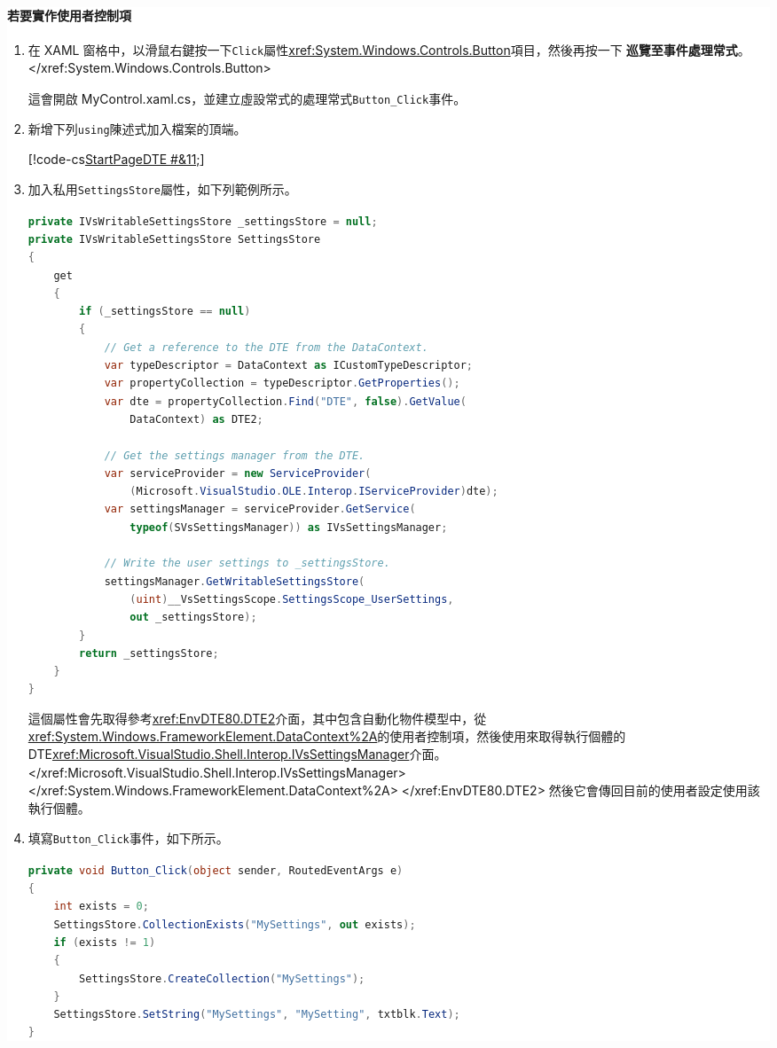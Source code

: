 #### <a name="to-implement-the-user-control"></a>若要實作使用者控制項  
  
1.  在 XAML 窗格中，以滑鼠右鍵按一下`Click`屬性<xref:System.Windows.Controls.Button>項目，然後再按一下 **巡覽至事件處理常式**。</xref:System.Windows.Controls.Button>  
  
     這會開啟 MyControl.xaml.cs，並建立虛設常式的處理常式`Button_Click`事件。  
  
2.  新增下列`using`陳述式加入檔案的頂端。  
  
     [!code-cs[StartPageDTE #&11;](../extensibility/codesnippet/CSharp/walkthrough-saving-user-settings-on-a-start-page_1.cs)]  
  
3.  加入私用`SettingsStore`屬性，如下列範例所示。  
  
    ```c#  
    private IVsWritableSettingsStore _settingsStore = null;  
    private IVsWritableSettingsStore SettingsStore  
    {  
        get  
        {  
            if (_settingsStore == null)  
            {  
                // Get a reference to the DTE from the DataContext.   
                var typeDescriptor = DataContext as ICustomTypeDescriptor;  
                var propertyCollection = typeDescriptor.GetProperties();  
                var dte = propertyCollection.Find("DTE", false).GetValue(  
                    DataContext) as DTE2;  
  
                // Get the settings manager from the DTE.   
                var serviceProvider = new ServiceProvider(  
                    (Microsoft.VisualStudio.OLE.Interop.IServiceProvider)dte);  
                var settingsManager = serviceProvider.GetService(  
                    typeof(SVsSettingsManager)) as IVsSettingsManager;  
  
                // Write the user settings to _settingsStore.  
                settingsManager.GetWritableSettingsStore(  
                    (uint)__VsSettingsScope.SettingsScope_UserSettings,  
                    out _settingsStore);  
            }  
            return _settingsStore;  
        }  
    }  
    ```  
  
     這個屬性會先取得參考<xref:EnvDTE80.DTE2>介面，其中包含自動化物件模型中，從<xref:System.Windows.FrameworkElement.DataContext%2A>的使用者控制項，然後使用來取得執行個體的 DTE<xref:Microsoft.VisualStudio.Shell.Interop.IVsSettingsManager>介面。</xref:Microsoft.VisualStudio.Shell.Interop.IVsSettingsManager> </xref:System.Windows.FrameworkElement.DataContext%2A> </xref:EnvDTE80.DTE2> 然後它會傳回目前的使用者設定使用該執行個體。  
  
4.  填寫`Button_Click`事件，如下所示。  
  
    ```c#  
    private void Button_Click(object sender, RoutedEventArgs e)  
    {  
        int exists = 0;  
        SettingsStore.CollectionExists("MySettings", out exists);  
        if (exists != 1)  
        {  
            SettingsStore.CreateCollection("MySettings");  
        }  
        SettingsStore.SetString("MySettings", "MySetting", txtblk.Text);  
    }  
    ```  
  